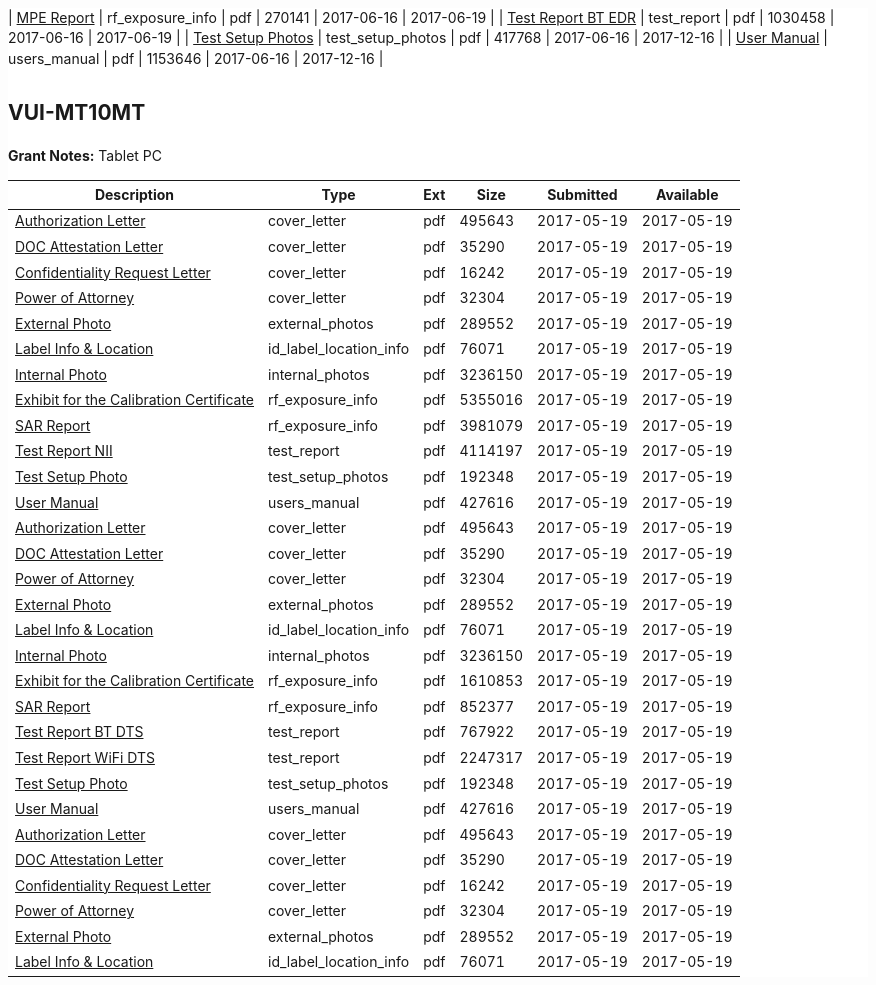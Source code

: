 | [MPE Report](VUISPECTRUM-T/2adeafa5a8812e0c29937fa5643736d5/3429198.pdf) | rf_exposure_info | pdf | 270141 | 2017-06-16 | 2017-06-19 |
| [Test Report BT EDR](VUISPECTRUM-T/2adeafa5a8812e0c29937fa5643736d5/3429239.pdf) | test_report | pdf | 1030458 | 2017-06-16 | 2017-06-19 |
| [Test Setup Photos](VUISPECTRUM-T/2adeafa5a8812e0c29937fa5643736d5/3429191.pdf) | test_setup_photos | pdf | 417768 | 2017-06-16 | 2017-12-16 |
| [User Manual](VUISPECTRUM-T/2adeafa5a8812e0c29937fa5643736d5/3429190.pdf) | users_manual | pdf | 1153646 | 2017-06-16 | 2017-12-16 |
## VUI-MT10MT
**Grant Notes:** Tablet PC

| Description | Type | Ext | Size | Submitted | Available |
| ----------- | ---- | --- | ---- | --------- | --------- |
| [Authorization Letter](VUI-MT10MT/7dc896e31e15f66b26a3dbb697bad226/3397804.pdf) | cover_letter | pdf | 495643 | 2017-05-19 | 2017-05-19 |
| [DOC Attestation Letter](VUI-MT10MT/7dc896e31e15f66b26a3dbb697bad226/3397805.pdf) | cover_letter | pdf | 35290 | 2017-05-19 | 2017-05-19 |
| [Confidentiality Request Letter](VUI-MT10MT/7dc896e31e15f66b26a3dbb697bad226/3397810.pdf) | cover_letter | pdf | 16242 | 2017-05-19 | 2017-05-19 |
| [Power of Attorney](VUI-MT10MT/7dc896e31e15f66b26a3dbb697bad226/3397811.pdf) | cover_letter | pdf | 32304 | 2017-05-19 | 2017-05-19 |
| [External Photo](VUI-MT10MT/7dc896e31e15f66b26a3dbb697bad226/3397807.pdf) | external_photos | pdf | 289552 | 2017-05-19 | 2017-05-19 |
| [Label Info & Location](VUI-MT10MT/7dc896e31e15f66b26a3dbb697bad226/3397809.pdf) | id_label_location_info | pdf | 76071 | 2017-05-19 | 2017-05-19 |
| [Internal Photo](VUI-MT10MT/7dc896e31e15f66b26a3dbb697bad226/3397808.pdf) | internal_photos | pdf | 3236150 | 2017-05-19 | 2017-05-19 |
| [Exhibit for the Calibration Certificate](VUI-MT10MT/7dc896e31e15f66b26a3dbb697bad226/3397806.pdf) | rf_exposure_info | pdf | 5355016 | 2017-05-19 | 2017-05-19 |
| [SAR Report](VUI-MT10MT/7dc896e31e15f66b26a3dbb697bad226/3397812.pdf) | rf_exposure_info | pdf | 3981079 | 2017-05-19 | 2017-05-19 |
| [Test Report NII](VUI-MT10MT/7dc896e31e15f66b26a3dbb697bad226/3397813.pdf) | test_report | pdf | 4114197 | 2017-05-19 | 2017-05-19 |
| [Test Setup Photo](VUI-MT10MT/7dc896e31e15f66b26a3dbb697bad226/3397814.pdf) | test_setup_photos | pdf | 192348 | 2017-05-19 | 2017-05-19 |
| [User Manual](VUI-MT10MT/7dc896e31e15f66b26a3dbb697bad226/3397815.pdf) | users_manual | pdf | 427616 | 2017-05-19 | 2017-05-19 |
| [Authorization Letter](VUI-MT10MT/12e862f354b12bf6d2cdda86dfc14f87/3397804.pdf) | cover_letter | pdf | 495643 | 2017-05-19 | 2017-05-19 |
| [DOC Attestation Letter](VUI-MT10MT/12e862f354b12bf6d2cdda86dfc14f87/3397805.pdf) | cover_letter | pdf | 35290 | 2017-05-19 | 2017-05-19 |
| [Power of Attorney](VUI-MT10MT/12e862f354b12bf6d2cdda86dfc14f87/3397811.pdf) | cover_letter | pdf | 32304 | 2017-05-19 | 2017-05-19 |
| [External Photo](VUI-MT10MT/12e862f354b12bf6d2cdda86dfc14f87/3397807.pdf) | external_photos | pdf | 289552 | 2017-05-19 | 2017-05-19 |
| [Label Info & Location](VUI-MT10MT/12e862f354b12bf6d2cdda86dfc14f87/3397809.pdf) | id_label_location_info | pdf | 76071 | 2017-05-19 | 2017-05-19 |
| [Internal Photo](VUI-MT10MT/12e862f354b12bf6d2cdda86dfc14f87/3397808.pdf) | internal_photos | pdf | 3236150 | 2017-05-19 | 2017-05-19 |
| [Exhibit for the Calibration Certificate](VUI-MT10MT/12e862f354b12bf6d2cdda86dfc14f87/3397832.pdf) | rf_exposure_info | pdf | 1610853 | 2017-05-19 | 2017-05-19 |
| [SAR Report](VUI-MT10MT/12e862f354b12bf6d2cdda86dfc14f87/3397837.pdf) | rf_exposure_info | pdf | 852377 | 2017-05-19 | 2017-05-19 |
| [Test Report BT DTS](VUI-MT10MT/12e862f354b12bf6d2cdda86dfc14f87/3397838.pdf) | test_report | pdf | 767922 | 2017-05-19 | 2017-05-19 |
| [Test Report WiFi DTS](VUI-MT10MT/12e862f354b12bf6d2cdda86dfc14f87/3397839.pdf) | test_report | pdf | 2247317 | 2017-05-19 | 2017-05-19 |
| [Test Setup Photo](VUI-MT10MT/12e862f354b12bf6d2cdda86dfc14f87/3397814.pdf) | test_setup_photos | pdf | 192348 | 2017-05-19 | 2017-05-19 |
| [User Manual](VUI-MT10MT/12e862f354b12bf6d2cdda86dfc14f87/3397815.pdf) | users_manual | pdf | 427616 | 2017-05-19 | 2017-05-19 |
| [Authorization Letter](VUI-MT10MT/21f2efe429eefa96fae9cdbc08fd10ad/3397804.pdf) | cover_letter | pdf | 495643 | 2017-05-19 | 2017-05-19 |
| [DOC Attestation Letter](VUI-MT10MT/21f2efe429eefa96fae9cdbc08fd10ad/3397805.pdf) | cover_letter | pdf | 35290 | 2017-05-19 | 2017-05-19 |
| [Confidentiality Request Letter](VUI-MT10MT/21f2efe429eefa96fae9cdbc08fd10ad/3397810.pdf) | cover_letter | pdf | 16242 | 2017-05-19 | 2017-05-19 |
| [Power of Attorney](VUI-MT10MT/21f2efe429eefa96fae9cdbc08fd10ad/3397811.pdf) | cover_letter | pdf | 32304 | 2017-05-19 | 2017-05-19 |
| [External Photo](VUI-MT10MT/21f2efe429eefa96fae9cdbc08fd10ad/3397807.pdf) | external_photos | pdf | 289552 | 2017-05-19 | 2017-05-19 |
| [Label Info & Location](VUI-MT10MT/21f2efe429eefa96fae9cdbc08fd10ad/3397809.pdf) | id_label_location_info | pdf | 76071 | 2017-05-19 | 2017-05-19 |